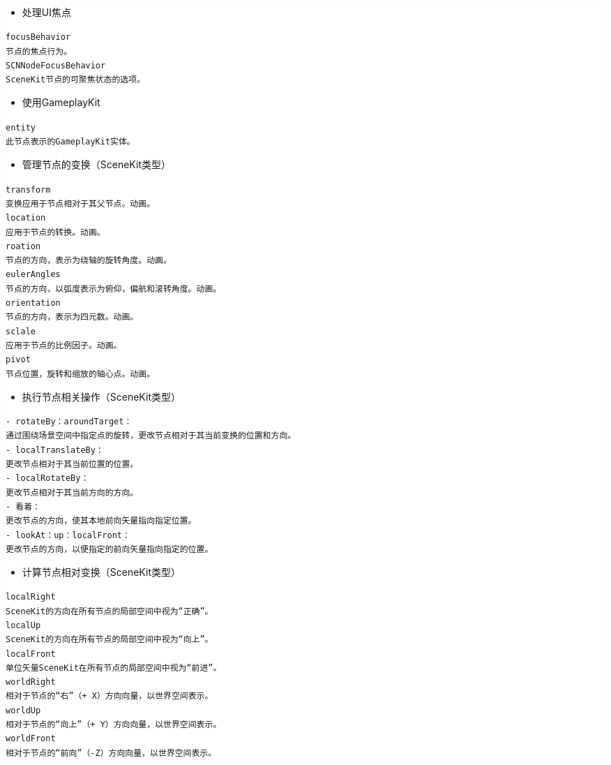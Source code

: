 * 处理UI焦点

```
focusBehavior
节点的焦点行为。
SCNNodeFocusBehavior
SceneKit节点的可聚焦状态的选项。
```

* 使用GameplayKit

```
entity
此节点表示的GameplayKit实体。
```

* 管理节点的变换（SceneKit类型）

```
transform
变换应用于节点相对于其父节点。动画。
location
应用于节点的转换。动画。
roation
节点的方向，表示为绕轴的旋转角度。动画。
eulerAngles
节点的方向，以弧度表示为俯仰，偏航和滚转角度。动画。
orientation
节点的方向，表示为四元数。动画。
sclale
应用于节点的比例因子。动画。
pivot
节点位置，旋转和缩放的轴心点。动画。

```

* 执行节点相关操作（SceneKit类型）

```
- rotateBy：aroundTarget：
通过围绕场景空间中指定点的旋转，更改节点相对于其当前变换的位置和方向。
- localTranslateBy：
更改节点相对于其当前位置的位置。
- localRotateBy：
更改节点相对于其当前方向的方向。
- 看着：
更改节点的方向，使其本地前向矢量指向指定位置。
- lookAt：up：localFront：
更改节点的方向，以便指定的前向矢量指向指定的位置。
```

* 计算节点相对变换（SceneKit类型）

```
localRight
SceneKit的方向在所有节点的局部空间中视为“正确”。
localUp
SceneKit的方向在所有节点的局部空间中视为“向上”。
localFront
单位矢量SceneKit在所有节点的局部空间中视为“前进”。
worldRight
相对于节点的“右”（+ X）方向向量，以世界空间表示。
worldUp
相对于节点的“向上”（+ Y）方向向量，以世界空间表示。
worldFront
相对于节点的“前向”（-Z）方向向量，以世界空间表示。
```

